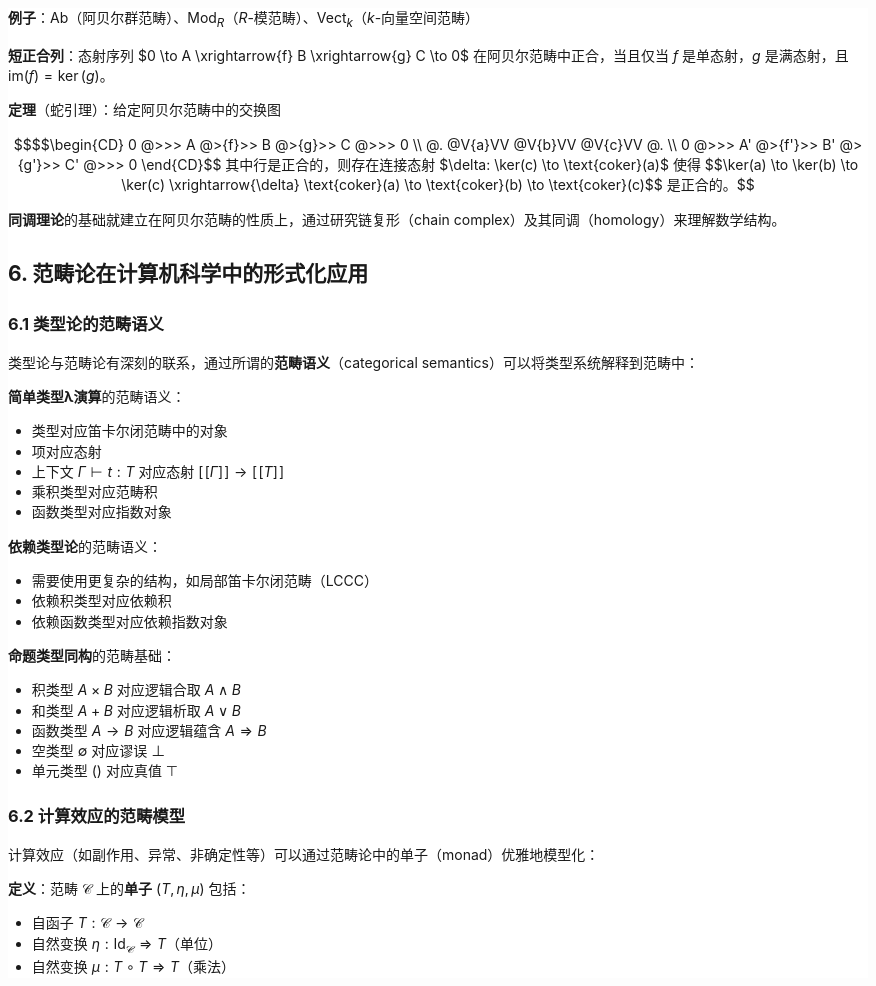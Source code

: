 **例子**：$\text{Ab}$（阿贝尔群范畴）、$\text{Mod}_R$（$R$-模范畴）、$\text{Vect}_k$（$k$-向量空间范畴）

**短正合列**：态射序列 $0 \to A \xrightarrow{f} B \xrightarrow{g} C \to 0$ 在阿贝尔范畴中正合，当且仅当 $f$ 是单态射，$g$ 是满态射，且 $\text{im}(f) = \ker(g)$。

**定理**（蛇引理）：给定阿贝尔范畴中的交换图

```math
$$\begin{CD}
0 @>>> A @>{f}>> B @>{g}>> C @>>> 0 \\
@. @V{a}VV @V{b}VV @V{c}VV @. \\
0 @>>> A' @>{f'}>> B' @>{g'}>> C' @>>> 0
\end{CD}$$
其中行是正合的，则存在连接态射 $\delta: \ker(c) \to \text{coker}(a)$ 使得
$$\ker(a) \to \ker(b) \to \ker(c) \xrightarrow{\delta} \text{coker}(a) \to \text{coker}(b) \to \text{coker}(c)$$
是正合的。
```

**同调理论**的基础就建立在阿贝尔范畴的性质上，通过研究链复形（chain complex）及其同调（homology）来理解数学结构。

## 6. 范畴论在计算机科学中的形式化应用

### 6.1 类型论的范畴语义

类型论与范畴论有深刻的联系，通过所谓的**范畴语义**（categorical semantics）可以将类型系统解释到范畴中：

**简单类型λ演算**的范畴语义：

- 类型对应笛卡尔闭范畴中的对象
- 项对应态射
- 上下文 $\Gamma \vdash t: T$ 对应态射 $[\![\Gamma]\!] \to [\![T]\!]$
- 乘积类型对应范畴积
- 函数类型对应指数对象

**依赖类型论**的范畴语义：

- 需要使用更复杂的结构，如局部笛卡尔闭范畴（LCCC）
- 依赖积类型对应依赖积
- 依赖函数类型对应依赖指数对象

**命题类型同构**的范畴基础：

- 积类型 $A \times B$ 对应逻辑合取 $A \land B$
- 和类型 $A + B$ 对应逻辑析取 $A \lor B$
- 函数类型 $A \to B$ 对应逻辑蕴含 $A \Rightarrow B$
- 空类型 $\emptyset$ 对应谬误 $\bot$
- 单元类型 $()$ 对应真值 $\top$

### 6.2 计算效应的范畴模型

计算效应（如副作用、异常、非确定性等）可以通过范畴论中的单子（monad）优雅地模型化：

**定义**：范畴 $\mathcal{C}$ 上的**单子** $(T, \eta, \mu)$ 包括：

- 自函子 $T: \mathcal{C} \to \mathcal{C}$
- 自然变换 $\eta: \text{Id}_{\mathcal{C}} \Rightarrow T$（单位）
- 自然变换 $\mu: T \circ T \Rightarrow T$（乘法）

